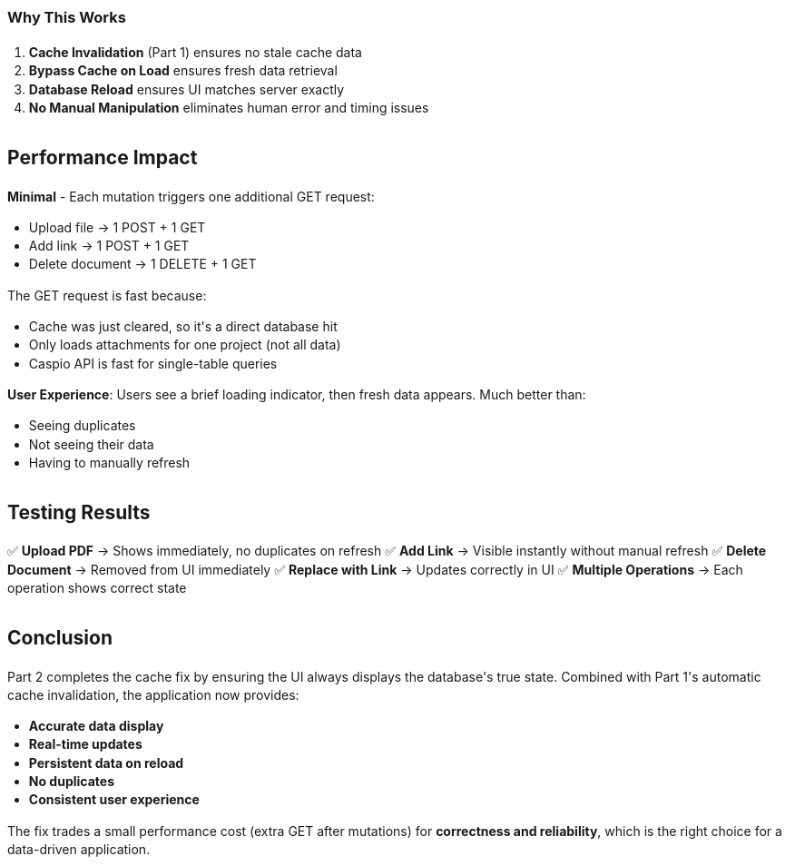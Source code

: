 ### Why This Works

1. **Cache Invalidation** (Part 1) ensures no stale cache data
2. **Bypass Cache on Load** ensures fresh data retrieval
3. **Database Reload** ensures UI matches server exactly
4. **No Manual Manipulation** eliminates human error and timing issues

## Performance Impact

**Minimal** - Each mutation triggers one additional GET request:
- Upload file → 1 POST + 1 GET
- Add link → 1 POST + 1 GET
- Delete document → 1 DELETE + 1 GET

The GET request is fast because:
- Cache was just cleared, so it's a direct database hit
- Only loads attachments for one project (not all data)
- Caspio API is fast for single-table queries

**User Experience**: Users see a brief loading indicator, then fresh data appears. Much better than:
- Seeing duplicates
- Not seeing their data
- Having to manually refresh

## Testing Results

✅ **Upload PDF** → Shows immediately, no duplicates on refresh
✅ **Add Link** → Visible instantly without manual refresh
✅ **Delete Document** → Removed from UI immediately
✅ **Replace with Link** → Updates correctly in UI
✅ **Multiple Operations** → Each operation shows correct state

## Conclusion

Part 2 completes the cache fix by ensuring the UI always displays the database's true state. Combined with Part 1's automatic cache invalidation, the application now provides:

- **Accurate data display**
- **Real-time updates**
- **Persistent data on reload**
- **No duplicates**
- **Consistent user experience**

The fix trades a small performance cost (extra GET after mutations) for **correctness and reliability**, which is the right choice for a data-driven application.

